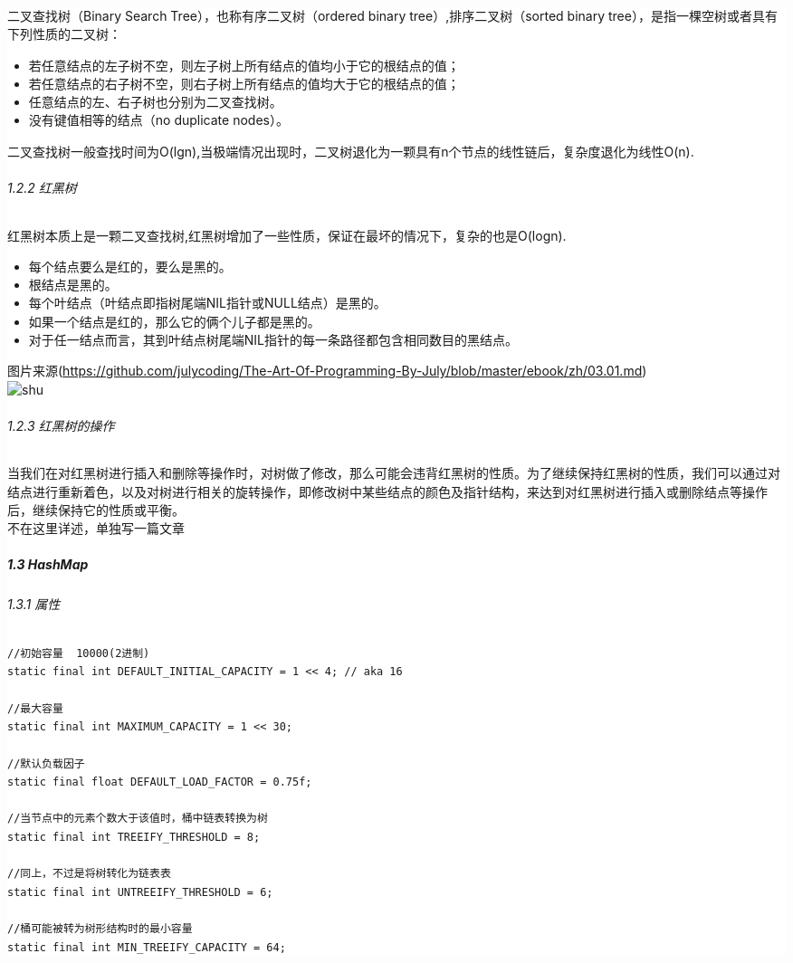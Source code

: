 二叉查找树（Binary Search Tree），也称有序二叉树（ordered binary tree）,排序二叉树（sorted binary tree），是指一棵空树或者具有下列性质的二叉树：<br>

- 若任意结点的左子树不空，则左子树上所有结点的值均小于它的根结点的值；
- 若任意结点的右子树不空，则右子树上所有结点的值均大于它的根结点的值；
- 任意结点的左、右子树也分别为二叉查找树。
- 没有键值相等的结点（no duplicate nodes）。

二叉查找树一般查找时间为O(lgn),当极端情况出现时，二叉树退化为一颗具有n个节点的线性链后，复杂度退化为线性O(n).

###### 1.2.2 红黑树

红黑树本质上是一颗二叉查找树,红黑树增加了一些性质，保证在最坏的情况下，复杂的也是O(logn).<br>

- 每个结点要么是红的，要么是黑的。  
- 根结点是黑的。  
- 每个叶结点（叶结点即指树尾端NIL指针或NULL结点）是黑的。  
- 如果一个结点是红的，那么它的俩个儿子都是黑的。  
- 对于任一结点而言，其到叶结点树尾端NIL指针的每一条路径都包含相同数目的黑结点。  

图片来源(https://github.com/julycoding/The-Art-Of-Programming-By-July/blob/master/ebook/zh/03.01.md)<br>
![shu](http://67.216.218.49:8000/file/blogs/java/collection/hongheishu.png)

###### 1.2.3 红黑树的操作

当我们在对红黑树进行插入和删除等操作时，对树做了修改，那么可能会违背红黑树的性质。为了继续保持红黑树的性质，我们可以通过对结点进行重新着色，以及对树进行相关的旋转操作，即修改树中某些结点的颜色及指针结构，来达到对红黑树进行插入或删除结点等操作后，继续保持它的性质或平衡。<br>
不在这里详述，单独写一篇文章<br>

##### 1.3 HashMap

###### 1.3.1 属性

```
//初始容量  10000(2进制)
static final int DEFAULT_INITIAL_CAPACITY = 1 << 4; // aka 16

//最大容量
static final int MAXIMUM_CAPACITY = 1 << 30;

//默认负载因子
static final float DEFAULT_LOAD_FACTOR = 0.75f;

//当节点中的元素个数大于该值时，桶中链表转换为树
static final int TREEIFY_THRESHOLD = 8;

//同上，不过是将树转化为链表表
static final int UNTREEIFY_THRESHOLD = 6;

//桶可能被转为树形结构时的最小容量
static final int MIN_TREEIFY_CAPACITY = 64;

```
